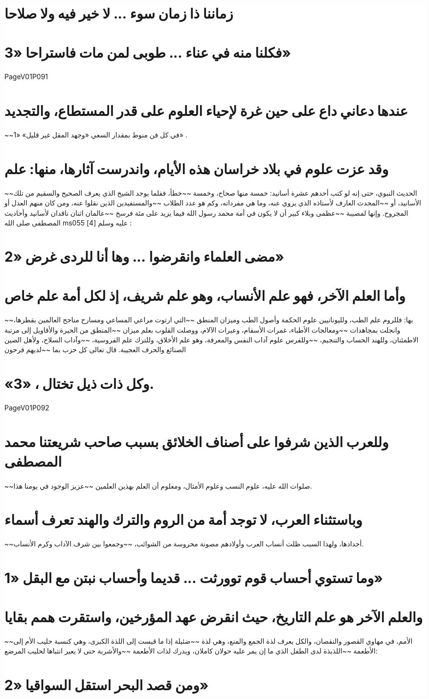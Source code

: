 # زماننا ذا زمان سوء ... لا خير فيه ولا صلاحا
# فكلنا منه في عناء ... طوبى لمن مات فاستراحا «3»
PageV01P091
# عندها دعاني داع على حين غرة لإحياء العلوم على قدر المستطاع، والتجديد
~~في كل فن منوط بمقدار السعي «وجهد المقل غير قليل» «1» .
# وقد عزت علوم في بلاد خراسان هذه الأيام، واندرست آثارها، منها: علم
~~الحديث النبوي، حتى إنه لو كتب أحدهم عشرة أسانيد: خمسة منها صحاح، وخمسة
~~خطأ، فقلما يوجد الشيخ الذي يعرف الصحيح والسقيم من تلك الأسانيد، أو
~~المحدث العارف لأستاذه الذي يروي عنه، وما هي مفرداته، وكم هو عدد الطلاب
~~والمستفيدين الذين نقلوا عنه، ومن كان منهم العدل أو المجروح. وإنها لمصيبة
~~عظمى وبلاء كبير أن لا يكون في أمة محمد رسول الله فيما يزيد على مئة فرسخ
~~عالمان اثنان ناقدان لأسانيد وأحاديث المصطفى صلى الله ms055 عليه وسلم [4] :
# مضى العلماء وانقرضوا ... وها أنا للردى غرض «2»
# وأما العلم الآخر، فهو علم الأنساب، وهو علم شريف، إذ لكل أمة علم خاص
~~بها: فللروم علم الطب، ولليونانيين علوم الحكمة وأصول الطب وميزان المنطق
~~التي ارتوت مراعي المساعي ومسارح مناجح العالمين بقطرها، وانجلت بمجاهدات
~~ومعالجات الأطباء، غمرات الأسقام، وعبرات الآلام، ووصلت القلوب بعلم ميزان
~~المنطق من الحيرة والأقاويل إلى مرتبة الاطمئنان، وللهند الحساب والتنجيم،
~~وللفرس علوم آداب النفس والمعرفة، وهو علم الأخلاق، وللترك علم الفروسية،
~~وآداب السلاح، ولأهل الصين الصنائع والحرف العجيبة. قال تعالى كل حزب بما
~~لديهم فرحون
# «3» ، وكل ذات ذيل تختال.
PageV01P092
# وللعرب الذين شرفوا على أصناف الخلائق بسبب صاحب شريعتنا محمد المصطفى
~~صلوات الله عليه، علوم النسب وعلوم الأمثال، ومعلوم أن العلم بهذين العلمين
~~عزيز الوجود في يومنا هذا.
# وباستثناء العرب، لا توجد أمة من الروم والترك والهند تعرف أسماء
~~أجدادها، ولهذا السبب ظلت أنساب العرب وأولادهم مصونة محروسة من الشوائب،
~~وجمعوا بين شرف الآداب وكرم الأنساب.
# وما تستوي أحساب قوم توورثت ... قديما وأحساب نبتن مع البقل «1»
# والعلم الآخر هو علم التاريخ، حيث انقرض عهد المؤرخين، واستقرت همم بقايا
~~الأمم، في مهاوي القصور والنقصان، والكل يعرف لذة الجمع والمنع، وهي لذة
~~ضئيلة إذا ما قيست إلى اللذة الكبرى، وهي كنسبة حليب الأم إلى الأطعمة
~~اللذيذة لدى الطفل الذي ما إن يمر عليه حولان كاملان، ويدرك لذات الأطعمة
~~والأشربة حتى لا يعير انتباها لحليب المرضع:
# ومن قصد البحر استقل السواقيا «2»